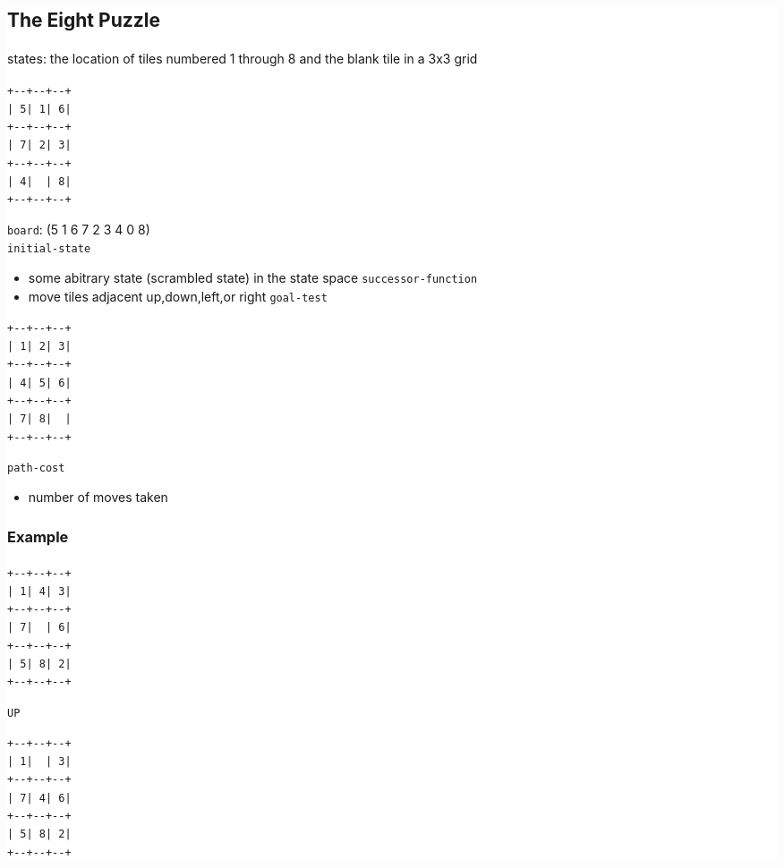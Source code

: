 ## The Eight Puzzle
states: the location of tiles numbered 1 through 8 and the blank tile in a 3x3 grid

```
+--+--+--+
| 5| 1| 6|
+--+--+--+
| 7| 2| 3|
+--+--+--+
| 4|  | 8|
+--+--+--+
```

`board`: (5 1 6 7 2 3 4 0 8)<br>
`initial-state`
- some abitrary state (scrambled state) in the state space
`successor-function`
- move tiles adjacent up,down,left,or right
`goal-test`
```
+--+--+--+
| 1| 2| 3|
+--+--+--+
| 4| 5| 6|
+--+--+--+
| 7| 8|  |
+--+--+--+
```
`path-cost`
- number of moves taken

### Example
```
+--+--+--+
| 1| 4| 3|
+--+--+--+
| 7|  | 6|
+--+--+--+
| 5| 8| 2|
+--+--+--+
```

`UP`
```
+--+--+--+
| 1|  | 3|
+--+--+--+
| 7| 4| 6|
+--+--+--+
| 5| 8| 2|
+--+--+--+
```
